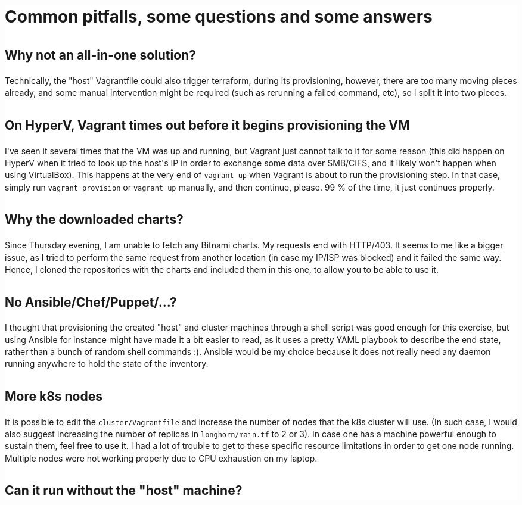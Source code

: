 # Common pitfalls, some questions and some answers

## Why not an all-in-one solution?

Technically, the "host" Vagrantfile could also trigger terraform, during its provisioning, however,
there are too many moving pieces already, and some manual intervention might be required (such as
rerunning a failed command, etc), so I split it into two pieces.

## On HyperV, Vagrant times out before it begins provisioning the VM

I've seen it several times that the VM was up and running, but Vagrant just
cannot talk to it for some reason (this did happen on HyperV when it tried
to look up the host's IP in order to exchange some data over SMB/CIFS, and
it likely won't happen when using VirtualBox).
This happens at the very end of `vagrant up` when Vagrant is about to run
the provisioning step. In that case, simply run
`vagrant provision` or `vagrant up` manually, and then continue, please.
99 % of the time, it just continues properly.

## Why the downloaded charts?

Since Thursday evening, I am unable to fetch any Bitnami charts.
My requests end with HTTP/403. It seems to me like a bigger issue, as I tried
to perform the same request from another location (in case my IP/ISP was blocked)
and it failed the same way. Hence, I cloned the repositories with the charts
and included them in this one, to allow you to be able to use it.

## No Ansible/Chef/Puppet/...?

I thought that provisioning the created "host" and cluster machines through a shell script was
good enough for this exercise, but using Ansible for instance might have made it a bit
easier to read, as it uses a pretty YAML playbook to describe the end state, rather than a bunch
of random shell commands :). Ansible would be my choice because it does not really need any daemon
running anywhere to hold the state of the inventory.

## More k8s nodes

It is possible to edit the `cluster/Vagrantfile` and increase the number of nodes that the k8s cluster
will use. (In such case, I would also suggest increasing the number of replicas in `longhorn/main.tf` to 2 or 3).
In case one has a machine powerful enough to sustain them, feel free to use it. I had
a lot of trouble to get to these specific resource limitations in order to get one node running. 
Multiple nodes were not working properly due to CPU exhaustion on my laptop.

## Can it run without the "host" machine?
